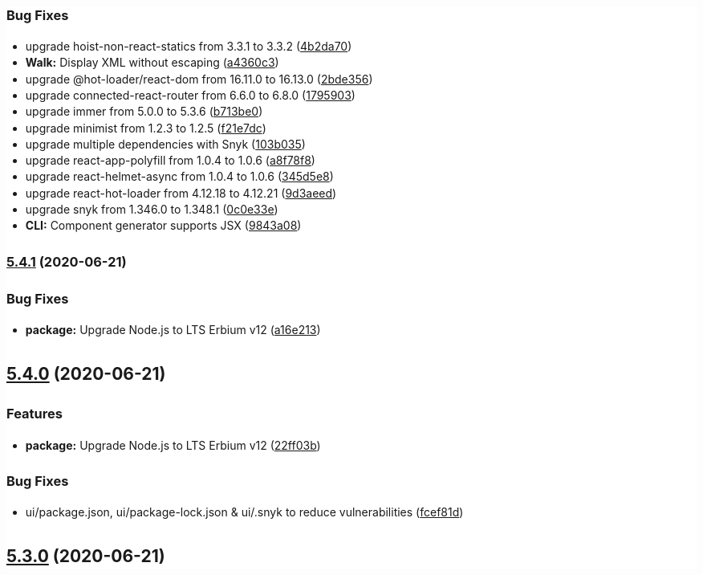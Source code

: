 
### Bug Fixes

* upgrade hoist-non-react-statics from 3.3.1 to 3.3.2 ([4b2da70](https://github.com/danactive/history/commit/4b2da7003888484fbf54285f08f03570da1352b2))
* **Walk:** Display XML without escaping ([a4360c3](https://github.com/danactive/history/commit/a4360c34df08efeeff7a041589ad3e6a1be3fcb7))
* upgrade @hot-loader/react-dom from 16.11.0 to 16.13.0 ([2bde356](https://github.com/danactive/history/commit/2bde356dd8b913c30a93c3ccefad0d0b3f2cf359))
* upgrade connected-react-router from 6.6.0 to 6.8.0 ([1795903](https://github.com/danactive/history/commit/17959036f5172593691e50aded45296c71555f1a))
* upgrade immer from 5.0.0 to 5.3.6 ([b713be0](https://github.com/danactive/history/commit/b713be010b4f40969b740075ea921049ae5c1203))
* upgrade minimist from 1.2.3 to 1.2.5 ([f21e7dc](https://github.com/danactive/history/commit/f21e7dca13899d3ae774c706aa039b295b84a516))
* upgrade multiple dependencies with Snyk ([103b035](https://github.com/danactive/history/commit/103b0355c933a399ad57870818457dcb94f0f456))
* upgrade react-app-polyfill from 1.0.4 to 1.0.6 ([a8f78f8](https://github.com/danactive/history/commit/a8f78f8a62f996b97f8684391d8c34041def386a))
* upgrade react-helmet-async from 1.0.4 to 1.0.6 ([345d5e8](https://github.com/danactive/history/commit/345d5e8e8aa2d4832ec299509b0ba49b67070bcf))
* upgrade react-hot-loader from 4.12.18 to 4.12.21 ([9d3aeed](https://github.com/danactive/history/commit/9d3aeed99e3dbc293a4f4dd438336c2a89ef6c8d))
* upgrade snyk from 1.346.0 to 1.348.1 ([0c0e33e](https://github.com/danactive/history/commit/0c0e33eac63b6747420a82896744cace466e61ab))
* **CLI:** Component generator supports JSX ([9843a08](https://github.com/danactive/history/commit/9843a085342cfd11953a592a164e264109c83a06))

### [5.4.1](https://github.com/danactive/history/compare/v5.4.0...v5.4.1) (2020-06-21)


### Bug Fixes

* **package:** Upgrade Node.js to LTS Erbium v12 ([a16e213](https://github.com/danactive/history/commit/a16e21345861455f344b6d03b5ec943b0332cbd1))

## [5.4.0](https://github.com/danactive/history/compare/v5.3.0...v5.4.0) (2020-06-21)


### Features

* **package:** Upgrade Node.js to LTS Erbium v12 ([22ff03b](https://github.com/danactive/history/commit/22ff03b37632c98480cd8514571928a098b1f8a5))


### Bug Fixes

* ui/package.json, ui/package-lock.json & ui/.snyk to reduce vulnerabilities ([fcef81d](https://github.com/danactive/history/commit/fcef81d8d9349b2bd37e4ee8c7c8c8ea3198d32b))

## [5.3.0](https://github.com/danactive/history/compare/v5.2.0...v5.3.0) (2020-06-21)
